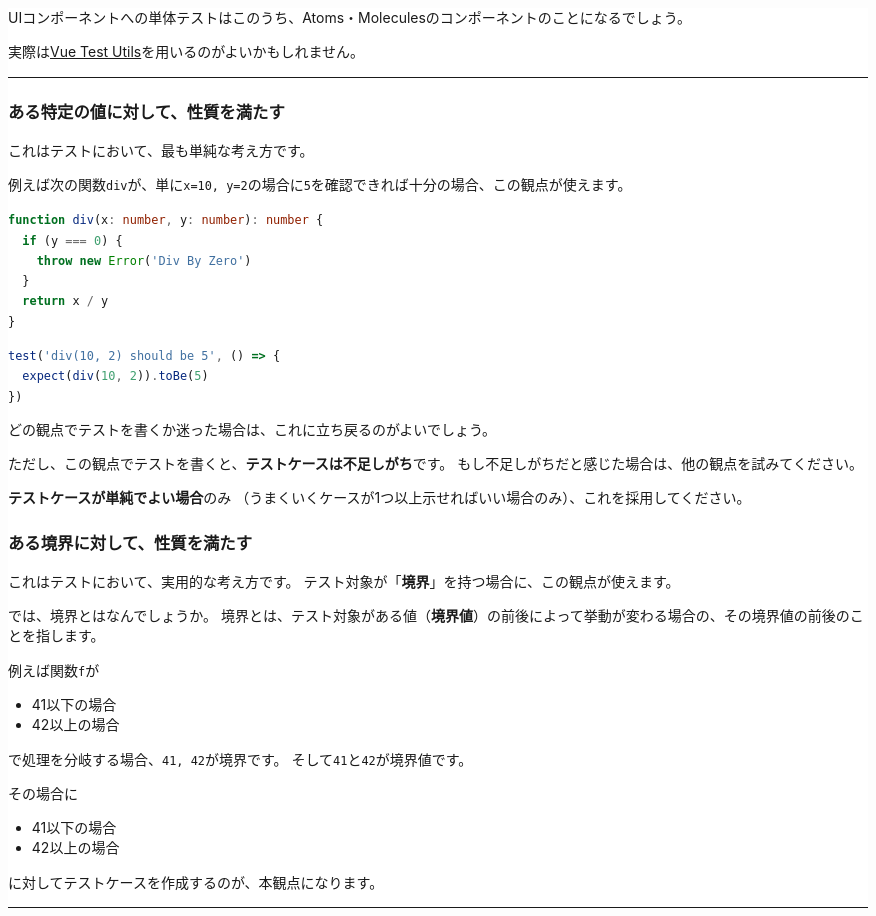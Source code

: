 UIコンポーネントへの単体テストはこのうち、Atoms・Moleculesのコンポーネントのことになるでしょう。

実際は[Vue Test Utils](https://v1.test-utils.vuejs.org/ja/)を用いるのがよいかもしれません。

- - - - -

### ある特定の値に対して、性質を満たす

これはテストにおいて、最も単純な考え方です。

例えば次の関数`div`が、単に`x=10, y=2`の場合に`5`を確認できれば十分の場合、この観点が使えます。

```typescript
function div(x: number, y: number): number {
  if (y === 0) {
    throw new Error('Div By Zero')
  }
  return x / y
}
```

```typescript
test('div(10, 2) should be 5', () => {
  expect(div(10, 2)).toBe(5)
})
```

どの観点でテストを書くか迷った場合は、これに立ち戻るのがよいでしょう。

ただし、この観点でテストを書くと、**テストケースは不足しがち**です。
もし不足しがちだと感じた場合は、他の観点を試みてください。

**テストケースが単純でよい場合**のみ
（うまくいくケースが1つ以上示せればいい場合のみ）、これを採用してください。

### ある境界に対して、性質を満たす

これはテストにおいて、実用的な考え方です。
テスト対象が「**境界**」を持つ場合に、この観点が使えます。

では、境界とはなんでしょうか。
境界とは、テスト対象がある値（**境界値**）の前後によって挙動が変わる場合の、その境界値の前後のことを指します。

例えば関数`f`が

- 41以下の場合
- 42以上の場合

で処理を分岐する場合、`41, 42`が境界です。
そして`41`と`42`が境界値です。

その場合に

- 41以下の場合
- 42以上の場合

に対してテストケースを作成するのが、本観点になります。

- - - - -
